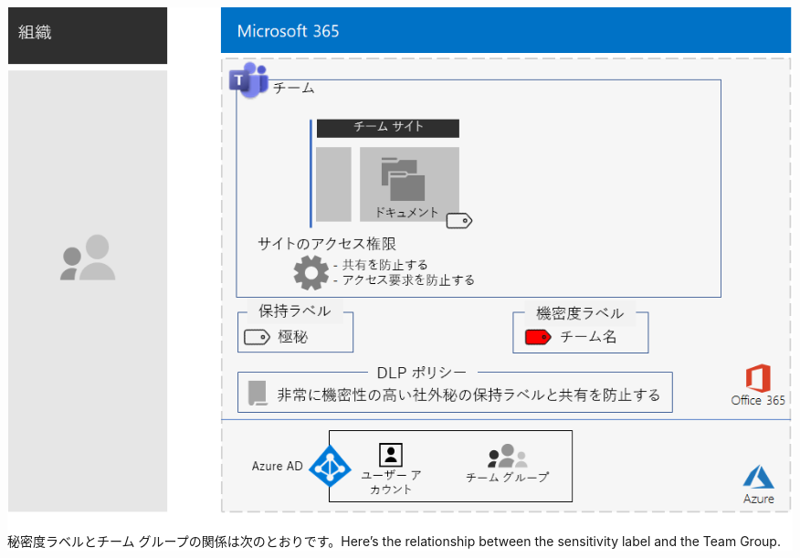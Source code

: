 ![セキュリティで保護されたチーム シナリオの構成の手順 5](./media/secure-teams-highly-regulated-data-scenario/secure-team-final.png)

<span data-ttu-id="106a0-182">秘密度ラベルとチーム グループの関係は次のとおりです。</span><span class="sxs-lookup"><span data-stu-id="106a0-182">Here’s the relationship between the sensitivity label and the Team Group.</span></span>
